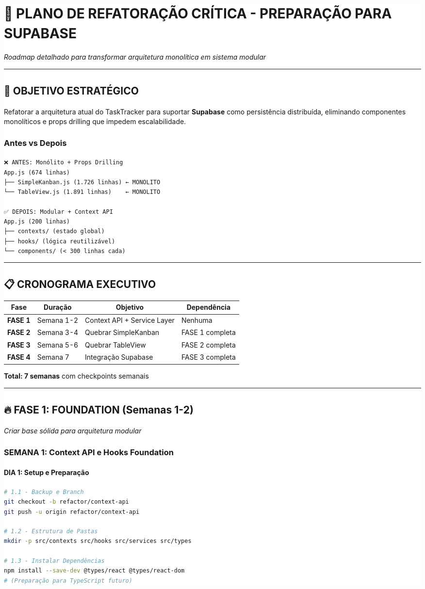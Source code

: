 # 🚀 PLANO DE REFATORAÇÃO CRÍTICA - PREPARAÇÃO PARA SUPABASE
*Roadmap detalhado para transformar arquitetura monolítica em sistema modular*

---

## 🎯 **OBJETIVO ESTRATÉGICO**

Refatorar a arquitetura atual do TaskTracker para suportar **Supabase** como persistência distribuída, eliminando componentes monolíticos e props drilling que impedem escalabilidade.

### **Antes vs Depois**
```
❌ ANTES: Monólito + Props Drilling
App.js (674 linhas)
├── SimpleKanban.js (1.726 linhas) ← MONOLITO
└── TableView.js (1.891 linhas)    ← MONOLITO

✅ DEPOIS: Modular + Context API  
App.js (200 linhas)
├── contexts/ (estado global)
├── hooks/ (lógica reutilizável)
└── components/ (< 300 linhas cada)
```

---

## 📋 **CRONOGRAMA EXECUTIVO**

| Fase | Duração | Objetivo | Dependência |
|------|---------|----------|-------------|
| **FASE 1** | Semana 1-2 | Context API + Service Layer | Nenhuma |
| **FASE 2** | Semana 3-4 | Quebrar SimpleKanban | FASE 1 completa |
| **FASE 3** | Semana 5-6 | Quebrar TableView | FASE 2 completa |
| **FASE 4** | Semana 7 | Integração Supabase | FASE 3 completa |

**Total: 7 semanas** com checkpoints semanais

---

## 🔥 **FASE 1: FOUNDATION (Semanas 1-2)**
*Criar base sólida para arquitetura modular*

### **SEMANA 1: Context API e Hooks Foundation**

#### **DIA 1: Setup e Preparação**
```bash
# 1.1 - Backup e Branch
git checkout -b refactor/context-api
git push -u origin refactor/context-api

# 1.2 - Estrutura de Pastas
mkdir -p src/contexts src/hooks src/services src/types

# 1.3 - Instalar Dependências
npm install --save-dev @types/react @types/react-dom
# (Preparação para TypeScript futuro)
```
